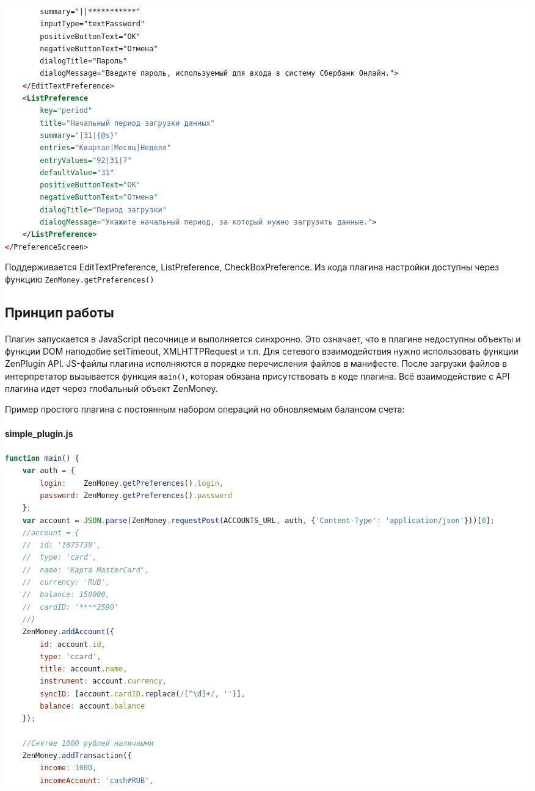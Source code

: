 ```xml
        summary="||***********"
        inputType="textPassword"
        positiveButtonText="ОК"
        negativeButtonText="Отмена"
        dialogTitle="Пароль"
        dialogMessage="Введите пароль, используемый для входа в систему Сбербанк Онлайн.">
    </EditTextPreference>
    <ListPreference
        key="period"
        title="Начальный период загрузки данных"
        summary="|31|{@s}"
        entries="Квартал|Месяц|Неделя"
        entryValues="92|31|7"
        defaultValue="31"	
        positiveButtonText="ОК"
        negativeButtonText="Отмена"
        dialogTitle="Период загрузки"
        dialogMessage="Укажите начальный период, за который нужно загрузить данные.">
    </ListPreference>
</PreferenceScreen>
```
Поддерживается EditTextPreference, ListPreference, CheckBoxPreference.
Из кода плагина настройки доступны через функцию `ZenMoney.getPreferences()`

## Принцип работы
Плагин запускается в JavaScript песочнице и выполняется синхронно. Это означает, что в плагине недоступны объекты и функции DOM наподобие setTimeout, XMLHTTPRequest и т.п. Для сетевого взаимодействия нужно использовать функции ZenPlugin API.
JS-файлы плагина исполняются в порядке перечисления файлов в манифесте. После загрузки файлов в интерпретатор вызывается функция `main()`, которая обязана присутствовать в коде плагина.
Всё взаимодействие с API плагина идет через глобальный объект ZenMoney.

Пример простого плагина с постоянным набором операций но обновляемым балансом счета:
#### simple_plugin.js
```javascript
function main() {
    var auth = {
        login:    ZenMoney.getPreferences().login,
        password: ZenMoney.getPreferences().password
    };
    var account = JSON.parse(ZenMoney.requestPost(ACCOUNTS_URL, auth, {'Content-Type': 'application/json'}))[0];
    //account = {
    //  id: '1875739',
    //  type: 'card',
    //  name: 'Карта MasterCard',
    //  currency: 'RUB',
    //  balance: 150000,
    //  cardID: '****2590'
    //}
    ZenMoney.addAccount({
        id: account.id,
        type: 'ccard',
        title: account.name,
        instrument: account.currency,
        syncID: [account.cardID.replace(/[^\d]+/, '')],
        balance: account.balance
    });
  
    //Снятие 1000 рублей наличными
    ZenMoney.addTransaction({
        income: 1000,
        incomeAccount: 'cash#RUB',
```